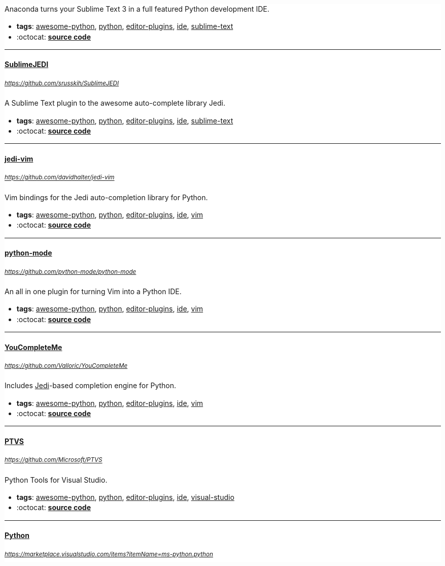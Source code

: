 Anaconda turns your Sublime Text 3 in a full featured Python development IDE.
* **tags**: [awesome-python](../tagged/awesome-python.md), [python](../tagged/python.md), [editor-plugins](../tagged/editor-plugins.md), [ide](../tagged/ide.md), [sublime-text](../tagged/sublime-text.md)
* :octocat: **[source code](https://github.com/DamnWidget/anaconda)**
---
#### [SublimeJEDI](https://github.com/srusskih/SublimeJEDI)
_<sup>https://github.com/srusskih/SublimeJEDI</sup>_

A Sublime Text plugin to the awesome auto-complete library Jedi.
* **tags**: [awesome-python](../tagged/awesome-python.md), [python](../tagged/python.md), [editor-plugins](../tagged/editor-plugins.md), [ide](../tagged/ide.md), [sublime-text](../tagged/sublime-text.md)
* :octocat: **[source code](https://github.com/srusskih/SublimeJEDI)**
---
#### [jedi-vim](https://github.com/davidhalter/jedi-vim)
_<sup>https://github.com/davidhalter/jedi-vim</sup>_

Vim bindings for the Jedi auto-completion library for Python.
* **tags**: [awesome-python](../tagged/awesome-python.md), [python](../tagged/python.md), [editor-plugins](../tagged/editor-plugins.md), [ide](../tagged/ide.md), [vim](../tagged/vim.md)
* :octocat: **[source code](https://github.com/davidhalter/jedi-vim)**
---
#### [python-mode](https://github.com/python-mode/python-mode)
_<sup>https://github.com/python-mode/python-mode</sup>_

An all in one plugin for turning Vim into a Python IDE.
* **tags**: [awesome-python](../tagged/awesome-python.md), [python](../tagged/python.md), [editor-plugins](../tagged/editor-plugins.md), [ide](../tagged/ide.md), [vim](../tagged/vim.md)
* :octocat: **[source code](https://github.com/python-mode/python-mode)**
---
#### [YouCompleteMe](https://github.com/Valloric/YouCompleteMe)
_<sup>https://github.com/Valloric/YouCompleteMe</sup>_

Includes [Jedi](https://github.com/davidhalter/jedi)-based completion engine for Python.
* **tags**: [awesome-python](../tagged/awesome-python.md), [python](../tagged/python.md), [editor-plugins](../tagged/editor-plugins.md), [ide](../tagged/ide.md), [vim](../tagged/vim.md)
* :octocat: **[source code](https://github.com/Valloric/YouCompleteMe)**
---
#### [PTVS](https://github.com/Microsoft/PTVS)
_<sup>https://github.com/Microsoft/PTVS</sup>_

Python Tools for Visual Studio.
* **tags**: [awesome-python](../tagged/awesome-python.md), [python](../tagged/python.md), [editor-plugins](../tagged/editor-plugins.md), [ide](../tagged/ide.md), [visual-studio](../tagged/visual-studio.md)
* :octocat: **[source code](https://github.com/Microsoft/PTVS)**
---
#### [Python](https://marketplace.visualstudio.com/items?itemName=ms-python.python)
_<sup>https://marketplace.visualstudio.com/items?itemName=ms-python.python</sup>_
